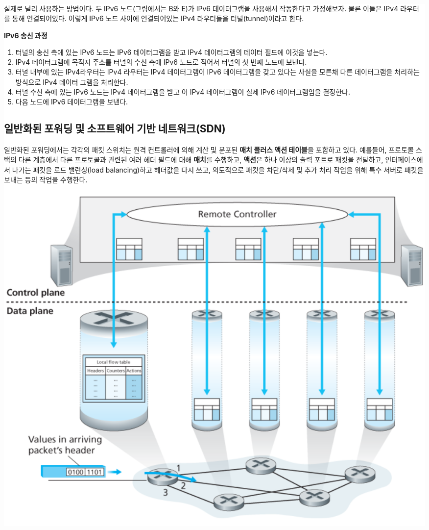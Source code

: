 실제로 널리 사용하는 방법이다. 두 IPv6 노드(그림에서는 B와 E)가 IPv6 데이터그램을 사용해서 작동한다고 가정해보자. 물론 이들은 IPv4 라우터를 통해 연결되어있다. 이렇게 IPv6 노드 사이에 연결되어있는 IPv4 라우터들을 터널(tunnel)이라고 한다.

**IPv6 송신 과정**

1. 터널의 송신 측에 있는 IPv6 노드는 IPv6 데이터그램을 받고 IPv4 데이터그램의 데이터 필드에 이것을 넣는다.
2. IPv4 데이터그램에 목적지 주소를 터널의 수신 측에 IPv6 노드로 적어서 터널의 첫 번째 노드에 보낸다.
3. 터널 내부에 있는 IPv4라우터는 IPv4 라우터는 IPv4 데이터그램이 IPv6 데이터그램을 갖고 있다는 사실을 모른채 다른 데이터그램을 처리하는 방식으로 IPv4 데이터 그램을 처리한다.
4. 터널 수신 측에 있는 IPv6 노드는 IPv4 데이터그램을 받고 이 IPv4 데이터그램이 실제 IPv6 데이터그램임을 결정한다.
5. 다음 노드에 IPv6 데이터그램을 보낸다.



## 일반화된 포워딩 및 소프트웨어 기반 네트워크(SDN)

일반화된 포워딩에서는 각각의 패킷 스위치는 원격 컨트롤러에 의해 계산 및 분포된 **매치 플러스 액션 테이블**을 포함하고 있다. 예를들어, 프로토콜 스택의 다른 계층에서 다른 프로토콜과 관련된 여러 헤더 필드에 대해 **매치**를 수행하고, **액션**은 하나 이상의 출력 포트로 패킷을 전달하고, 인터페이스에서 나가는 패킷을 로드 밸런싱(load balancing)하고 헤더값을 다시 쓰고, 의도적으로 패킷을 차단/삭제 및 추가 처리 작업을 위해 특수 서버로 패킷을 보내는 등의 작업을 수행한다.

![image-20231215181736551](./images/image-20231215181736551.png)

